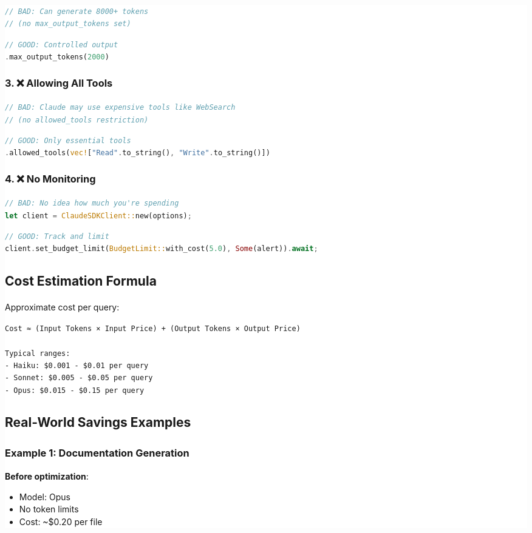 ```rust
// BAD: Can generate 8000+ tokens
// (no max_output_tokens set)
```

```rust
// GOOD: Controlled output
.max_output_tokens(2000)
```

### 3. ❌ Allowing All Tools

```rust
// BAD: Claude may use expensive tools like WebSearch
// (no allowed_tools restriction)
```

```rust
// GOOD: Only essential tools
.allowed_tools(vec!["Read".to_string(), "Write".to_string()])
```

### 4. ❌ No Monitoring

```rust
// BAD: No idea how much you're spending
let client = ClaudeSDKClient::new(options);
```

```rust
// GOOD: Track and limit
client.set_budget_limit(BudgetLimit::with_cost(5.0), Some(alert)).await;
```

## Cost Estimation Formula

Approximate cost per query:

```
Cost ≈ (Input Tokens × Input Price) + (Output Tokens × Output Price)

Typical ranges:
- Haiku: $0.001 - $0.01 per query
- Sonnet: $0.005 - $0.05 per query
- Opus: $0.015 - $0.15 per query
```

## Real-World Savings Examples

### Example 1: Documentation Generation

**Before optimization**:
- Model: Opus
- No token limits
- Cost: ~$0.20 per file
